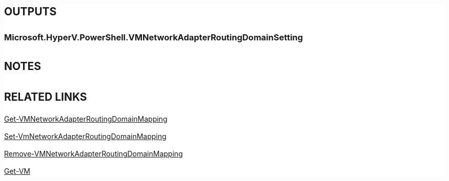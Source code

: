 ## OUTPUTS

### Microsoft.HyperV.PowerShell.VMNetworkAdapterRoutingDomainSetting

## NOTES

## RELATED LINKS

[Get-VMNetworkAdapterRoutingDomainMapping](./Get-VMNetworkAdapterRoutingDomainMapping.md)

[Set-VmNetworkAdapterRoutingDomainMapping](./Set-VmNetworkAdapterRoutingDomainMapping.md)

[Remove-VMNetworkAdapterRoutingDomainMapping](./Remove-VMNetworkAdapterRoutingDomainMapping.md)

[Get-VM](./Get-VM.md)

